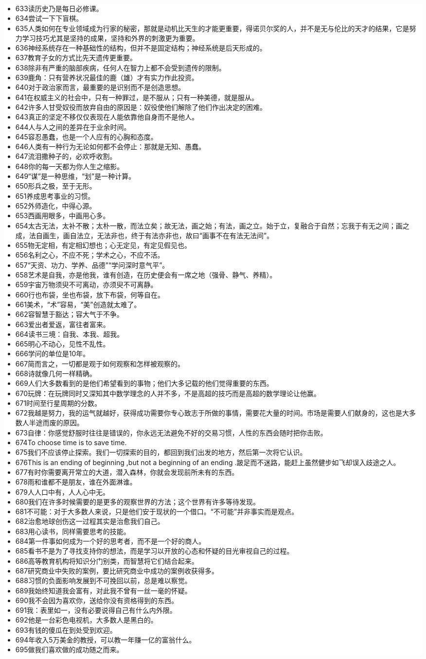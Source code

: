 - 633读历史乃是每日必修课。
- 634尝试一下下盲棋。
- 635人类如何在专业领域成为行家的秘密，那就是动机比天生的才能更重要，得诺贝尔奖的人，并不是无与伦比的天才的结果，它是努力学习技巧尤其是坚持的成果，坚持和外界的刺激更为重要。
- 636神经系统存在一种基础性的结构，但并不是固定结构；神经系统是后天形成的。
- 637教育子女的方式比先天遗传更重要。
- 638除非有严重的脑部疾病，任何人在智力上都不会受到遗传的限制。
- 639鹿角：只有营养状况最佳的鹿（雄）才有实力作此投资。
- 640对于政治家而言，最重要的是识别而不是创造思想。
- 641在权威主义的社会中，只有一种罪过，是不服从；只有一种美德，就是服从。
- 642许多人甘受奴役而放弃自由的原因是：奴役使他们解除了他们作出决定的困难。
- 643真正的坚定不移仅仅表现在人能依靠他自身而不是他人。
- 644人与人之间的差异在于业余时间。
- 645容忍愚蠢，也是一个人应有的心胸和态度。
- 646人类有一种行为无论如何都不会停止：那就是无知、愚蠢。
- 647流泪撒种子的，必欢呼收割。
- 648你的每一天都为你人生之缩影。
- 649“谋”是一种思维，“划”是一种计算。
- 650形兵之极，至于无形。
- 651养成思考事业的习惯。
- 652外师造化，中得心源。
- 653西画用眼多，中画用心多。
- 654太古无法，太补不散；太朴一散，而法立矣；故无法，画之始；有法，画之立。始于立，复融合于自然；忘我于有无之间；画之成，法自画生，画自法立，无法非也，终于有法亦非也，故曰“画事不在有法无法间”。
- 655物无定相，有定相幻想也；心无定见，有定见假见也。
- 656名利之心，不应不死；学术之心，不应不活。
- 657“天资、功力、学养、品德”“学问深时意气平”。
- 658艺术是自我，亦是他我，谁有创造，在历史便会有一席之地（强骨、静气、养精）。
- 659宇宙万物须臾不可离动，亦须臾不可离静。
- 660行也布袋，坐也布袋，放下布袋，何等自在。
- 661美术，“术”容易，“美”创造就太难了。
- 662容智慧于豁达；容大气于不争。
- 663爱出者爱返，富往者富来。
- 664读书三境：自我、本我、超我。
- 665明心不动心，见性不乱性。
- 666学问的单位是10年。
- 667简而言之，一切都是观于如何观察和怎样被观察的。
- 668诗就像几何一样精确。
- 669人们大多数看到的是他们希望看到的事物；他们大多记载的他们觉得重要的东西。
- 670玩牌：在玩牌同时又深知其中数学理念的人并不多，不是高超的技巧而是高超的数学理论让他赢。
- 671时间至行星周期的分数。
- 672我越是努力，我的运气就越好，获得成功需要你专心致志于所做的事情，需要花大量的时间。市场是需要人们献身的，这也是大多数人半途而废的原因。
- 673自律：你感觉舒服时往往是错误的，你永远无法避免不好的交易习惯，人性的东西会随时把你击败。
- 674To choose time is to save time. 
- 675我们不应该停止探索。我们一切探索的目的，都回到我们出发的地方，然后第一次将它认识。
- 676This is an ending of beginning ,but not a beginning of an ending .跛足而不迷路，能赶上虽然健步如飞却误入歧途之人。
- 677有时你需要离开常立的大道，潜入森林，你就会发现前所未有的东西。
- 678雨和谁都不是朋友，谁在外面淋谁。
- 679人人口中有，人人心中无。
- 680我们在许多时候需要的是更多的观察世界的方法；这个世界有许多等待发现。
- 681不可能：对于大多数人来说，只是他们安于现状的一个借口。“不可能”并非事实而是观点。
- 682治愈地球创伤这一过程其实是治愈我们自己。
- 683用心读书，同样需要思考的技能。
- 684第一件事如何成为一个好的思考者，而不是一个好的商人。
- 685看书不是为了寻找支持你的想法，而是学习以开放的心态和怀疑的目光审视自己的过程。
- 686高等教育机构将知识分门别类，而智慧将它们结合起来。
- 687研究商业中失败的案例，要比研究商业中成功的案例收获得多。
- 688习惯的负面影响发展到不可挽回以前，总是难以察觉。
- 689我始终知道我会富有，对此我不曾有一丝一毫的怀疑。
- 690我不会因为喜欢你，送给你没有资格得到的东西。
- 691我：表里如一，没有必要说得自己有什么内外限。
- 692他是一台彩色电视机，大多数人是黑白的。
- 693有钱的傻瓜在到处受到欢迎。
- 694年收入5万美金的教授，可以教一年赚一亿的富翁什么。
- 695做我们喜欢做的成功随之而来。